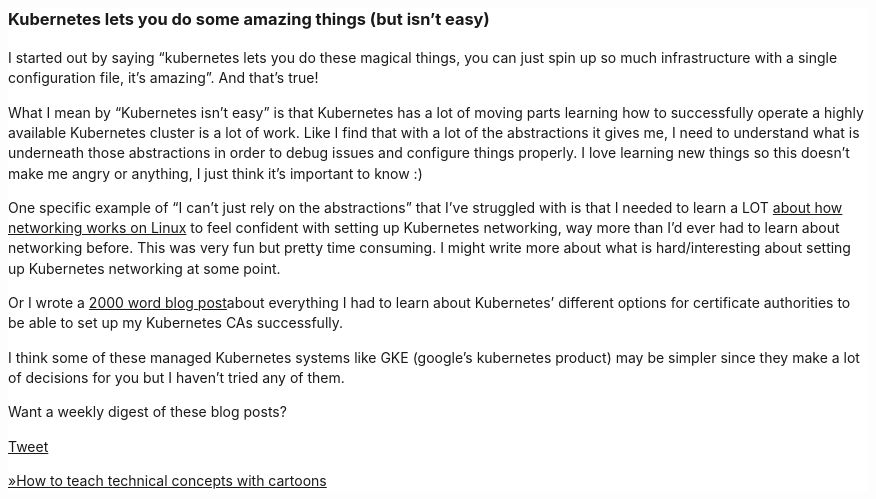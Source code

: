 ### Kubernetes lets you do some amazing things (but isn’t easy)

I started out by saying “kubernetes lets you do these magical things, you can just spin up so much infrastructure with a single configuration file, it’s amazing”. And that’s true!

What I mean by “Kubernetes isn’t easy” is that Kubernetes has a lot of moving parts learning how to successfully operate a highly available Kubernetes cluster is a lot of work. Like I find that with a lot of the abstractions it gives me, I need to understand what is underneath those abstractions in order to debug issues and configure things properly. I love learning new things so this doesn’t make me angry or anything, I just think it’s important to know :)

One specific example of “I can’t just rely on the abstractions” that I’ve struggled with is that I needed to learn a LOT [about how networking works on Linux](https://jvns.ca/blog/2016/12/22/container-networking/) to feel confident with setting up Kubernetes networking, way more than I’d ever had to learn about networking before. This was very fun but pretty time consuming. I might write more about what is hard/interesting about setting up Kubernetes networking at some point.

Or I wrote a [2000 word blog post](https://jvns.ca/blog/2017/08/05/how-kubernetes-certificates-work/)about everything I had to learn about Kubernetes’ different options for certificate authorities to be able to set up my Kubernetes CAs successfully.

I think some of these managed Kubernetes systems like GKE (google’s kubernetes product) may be simpler since they make a lot of decisions for you but I haven’t tried any of them.

Want a weekly digest of these blog posts?

[Tweet](https://twitter.com/share)

[»How to teach technical concepts with cartoons](https://jvns.ca/teach-tech-with-cartoons/)